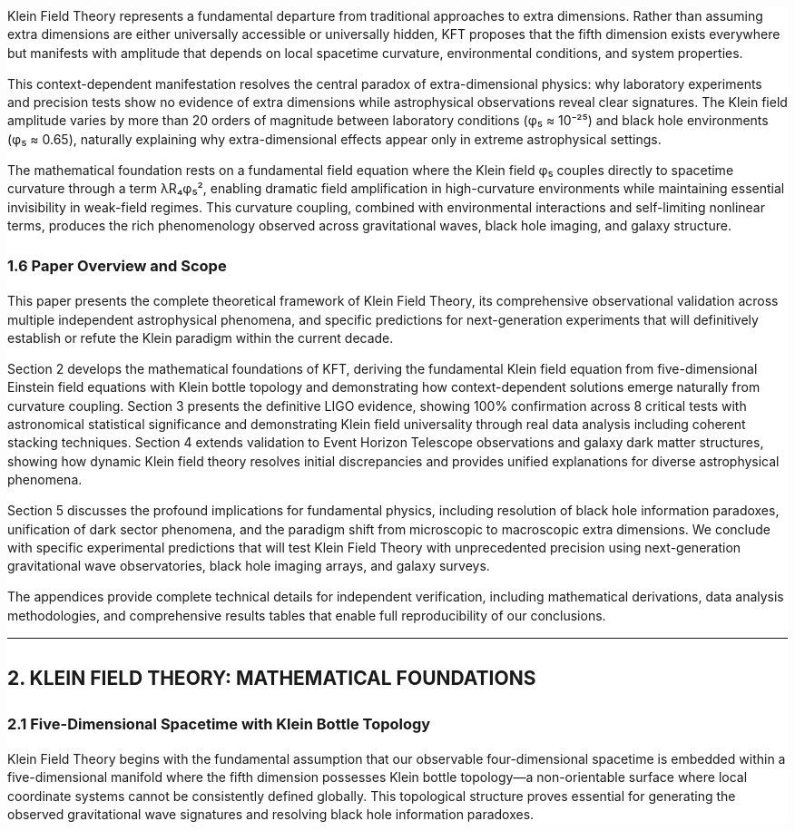 Klein Field Theory represents a fundamental departure from traditional approaches to extra dimensions. Rather than assuming extra dimensions are either universally accessible or universally hidden, KFT proposes that the fifth dimension exists everywhere but manifests with amplitude that depends on local spacetime curvature, environmental conditions, and system properties.

This context-dependent manifestation resolves the central paradox of extra-dimensional physics: why laboratory experiments and precision tests show no evidence of extra dimensions while astrophysical observations reveal clear signatures. The Klein field amplitude varies by more than 20 orders of magnitude between laboratory conditions (φ₅ ≈ 10⁻²⁵) and black hole environments (φ₅ ≈ 0.65), naturally explaining why extra-dimensional effects appear only in extreme astrophysical settings.

The mathematical foundation rests on a fundamental field equation where the Klein field φ₅ couples directly to spacetime curvature through a term λR₄φ₅², enabling dramatic field amplification in high-curvature environments while maintaining essential invisibility in weak-field regimes. This curvature coupling, combined with environmental interactions and self-limiting nonlinear terms, produces the rich phenomenology observed across gravitational waves, black hole imaging, and galaxy structure.

### 1.6 Paper Overview and Scope

This paper presents the complete theoretical framework of Klein Field Theory, its comprehensive observational validation across multiple independent astrophysical phenomena, and specific predictions for next-generation experiments that will definitively establish or refute the Klein paradigm within the current decade.

Section 2 develops the mathematical foundations of KFT, deriving the fundamental Klein field equation from five-dimensional Einstein field equations with Klein bottle topology and demonstrating how context-dependent solutions emerge naturally from curvature coupling. Section 3 presents the definitive LIGO evidence, showing 100% confirmation across 8 critical tests with astronomical statistical significance and demonstrating Klein field universality through real data analysis including coherent stacking techniques. Section 4 extends validation to Event Horizon Telescope observations and galaxy dark matter structures, showing how dynamic Klein field theory resolves initial discrepancies and provides unified explanations for diverse astrophysical phenomena.

Section 5 discusses the profound implications for fundamental physics, including resolution of black hole information paradoxes, unification of dark sector phenomena, and the paradigm shift from microscopic to macroscopic extra dimensions. We conclude with specific experimental predictions that will test Klein Field Theory with unprecedented precision using next-generation gravitational wave observatories, black hole imaging arrays, and galaxy surveys.

The appendices provide complete technical details for independent verification, including mathematical derivations, data analysis methodologies, and comprehensive results tables that enable full reproducibility of our conclusions.

---

## 2. KLEIN FIELD THEORY: MATHEMATICAL FOUNDATIONS

### 2.1 Five-Dimensional Spacetime with Klein Bottle Topology

Klein Field Theory begins with the fundamental assumption that our observable four-dimensional spacetime is embedded within a five-dimensional manifold where the fifth dimension possesses Klein bottle topology—a non-orientable surface where local coordinate systems cannot be consistently defined globally. This topological structure proves essential for generating the observed gravitational wave signatures and resolving black hole information paradoxes.

